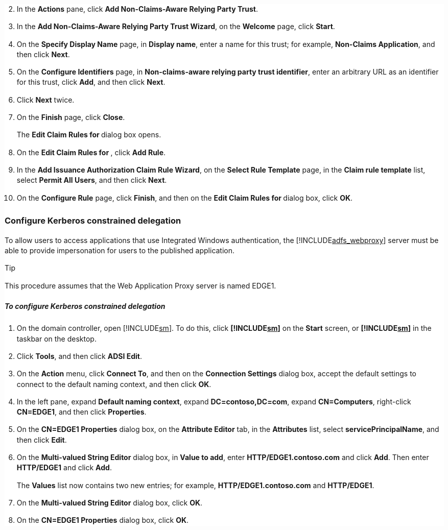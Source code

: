 2.  In the **Actions** pane, click **Add Non\-Claims\-Aware Relying Party Trust**.  
  
3.  In the **Add Non\-Claims\-Aware Relying Party Trust Wizard**, on the **Welcome** page, click **Start**.  
  
4.  On the **Specify Display Name** page, in **Display name**, enter a name for this trust; for example, **Non\-Claims Application**, and then click **Next**.  
  
5.  On the **Configure Identifiers** page, in **Non\-claims\-aware relying party trust identifier**, enter an arbitrary URL as an identifier for this trust, click **Add**, and then click **Next**.  
  
6.  Click **Next** twice.  
  
7.  On the **Finish** page, click **Close**.  
  
    The **Edit Claim Rules for <relying party>** dialog box opens.  
  
8.  On the **Edit Claim Rules for <relying party>**, click **Add Rule**.  
  
9. In the **Add Issuance Authorization Claim Rule Wizard**, on the **Select Rule Template** page, in the **Claim rule template** list, select **Permit All Users**, and then click **Next**.  
  
10. On the **Configure Rule** page, click **Finish**, and then on the **Edit Claim Rules for <relying party>** dialog box, click **OK**.  
  
### <a name="Kerberos"></a>Configure Kerberos constrained delegation  
To allow users to access applications that use Integrated Windows authentication, the [!INCLUDE[adfs_webproxy](../Token/adfs_webproxy_md.md)] server must be able to provide impersonation for users to the published application.  
  
> [!TIP]  
> This procedure assumes that the Web Application Proxy server is named EDGE1.  
  
##### To configure Kerberos constrained delegation  
  
1.  On the domain controller, open [!INCLUDE[sm](../Token/sm_md.md)]. To do this, click **[!INCLUDE[sm](../Token/sm_md.md)]** on the **Start** screen, or **[!INCLUDE[sm](../Token/sm_md.md)]** in the taskbar on the desktop.  
  
2.  Click **Tools**, and then click **ADSI Edit**.  
  
3.  On the **Action** menu, click **Connect To**, and then on the **Connection Settings** dialog box, accept the default settings to connect to the default naming context, and then click **OK**.  
  
4.  In the left pane, expand **Default naming context**, expand **DC\=contoso,DC\=com**, expand **CN\=Computers**, right\-click **CN\=EDGE1**, and then click **Properties**.  
  
5.  On the **CN\=EDGE1 Properties** dialog box, on the **Attribute Editor** tab, in the **Attributes** list, select **servicePrincipalName**, and then click **Edit**.  
  
6.  On the **Multi\-valued String Editor** dialog box, in **Value to add**, enter **HTTP\/EDGE1.contoso.com** and click **Add**. Then enter **HTTP\/EDGE1** and click **Add**.  
  
    The **Values** list now contains two new entries; for example, **HTTP\/EDGE1.contoso.com** and **HTTP\/EDGE1**.  
  
7.  On the **Multi\-valued String Editor** dialog box, click **OK**.  
  
8.  On the **CN\=EDGE1 Properties** dialog box, click **OK**.  
  